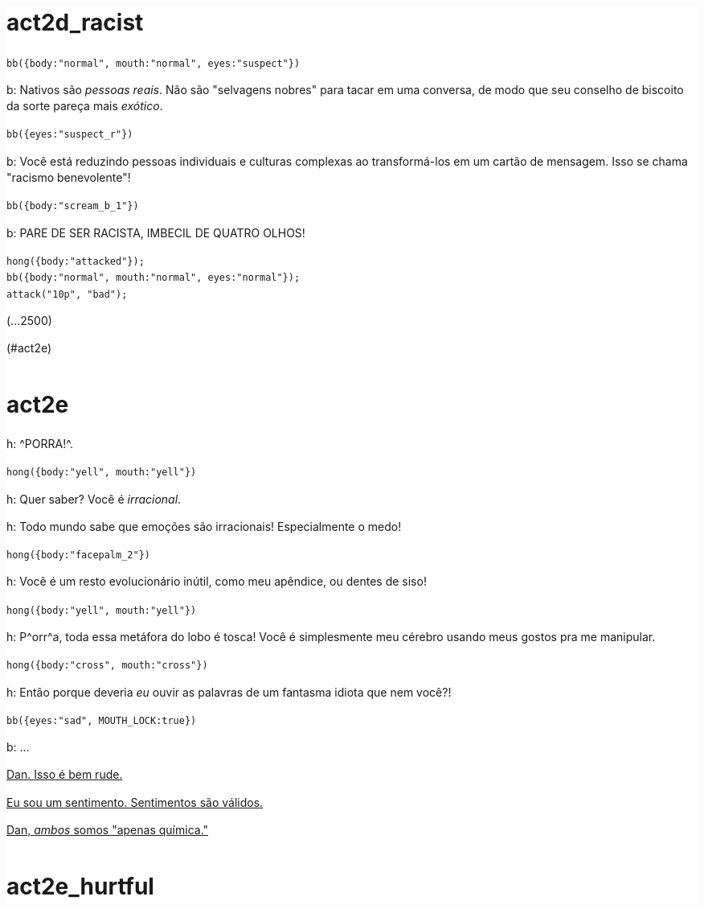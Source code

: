 # act2d_racist

`bb({body:"normal", mouth:"normal", eyes:"suspect"})`

b: Nativos são *pessoas reais*. Não são "selvagens nobres" para tacar em uma conversa, de modo que seu conselho de biscoito da sorte pareça mais *exótico*.

`bb({eyes:"suspect_r"})`

b: Você está reduzindo pessoas individuais e culturas complexas ao transformá-los em um cartão de mensagem. Isso se chama "racismo benevolente"! 

`bb({body:"scream_b_1"})`

b: PARE DE SER RACISTA, IMBECIL DE QUATRO OLHOS!

```
hong({body:"attacked"});
bb({body:"normal", mouth:"normal", eyes:"normal"});
attack("10p", "bad");
```

(...2500)

(#act2e)

# act2e

h: ^PORRA!^.

`hong({body:"yell", mouth:"yell"})`

h: Quer saber? Você é *irracional*.

h: Todo mundo sabe que emoções são irracionais! Especialmente o medo!

`hong({body:"facepalm_2"})`

h: Você é um resto evolucionário inútil, como meu apêndice, ou dentes de siso!

`hong({body:"yell", mouth:"yell"})`

h: P^orr^a, toda essa metáfora do lobo é tosca! Você é simplesmente meu cérebro usando meus gostos pra me manipular.

`hong({body:"cross", mouth:"cross"})`

h: Então porque deveria *eu* ouvir as palavras de um fantasma idiota que nem você?!

`bb({eyes:"sad", MOUTH_LOCK:true})`

b: ...

[Dan. Isso é bem rude.](#act2e_hurtful)

[Eu sou um sentimento. Sentimentos são válidos.](#act2e_valid)

[Dan, *ambos* somos "apenas química."](#act2e_rational)

# act2e_hurtful
